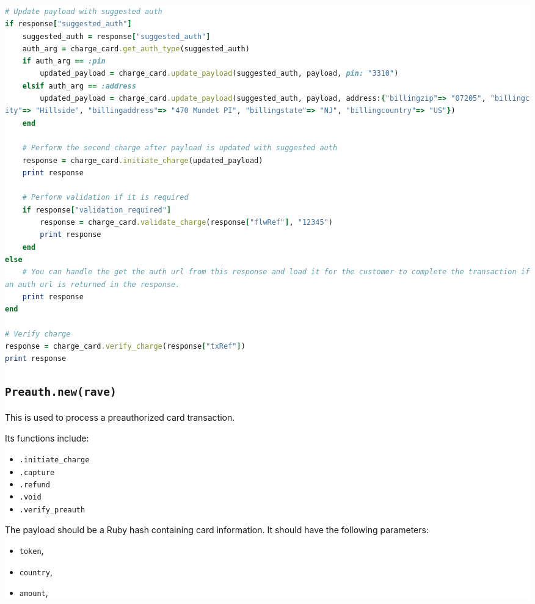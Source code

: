 ```ruby
# Update payload with suggested auth
if response["suggested_auth"]
    suggested_auth = response["suggested_auth"]
    auth_arg = charge_card.get_auth_type(suggested_auth)
    if auth_arg == :pin
        updated_payload = charge_card.update_payload(suggested_auth, payload, pin: "3310")
    elsif auth_arg == :address
        updated_payload = charge_card.update_payload(suggested_auth, payload, address:{"billingzip"=> "07205", "billingcity"=> "Hillside", "billingaddress"=> "470 Mundet PI", "billingstate"=> "NJ", "billingcountry"=> "US"})
    end

    # Perform the second charge after payload is updated with suggested auth
    response = charge_card.initiate_charge(updated_payload)
    print response

    # Perform validation if it is required
    if response["validation_required"]
        response = charge_card.validate_charge(response["flwRef"], "12345")
        print response
    end
else
    # You can handle the get the auth url from this response and load it for the customer to complete the transaction if an auth url is returned in the response.
    print response
end

# Verify charge
response = charge_card.verify_charge(response["txRef"])
print response
```

## `Preauth.new(rave)`

This is used to process a preauthorized card transaction.

Its functions include:

- `.initiate_charge`
- `.capture`
- `.refund`
- `.void`
- `.verify_preauth`

The payload should be a Ruby hash containing card information. It should have the following parameters:

- `token`,

- `country`,

- `amount`,
